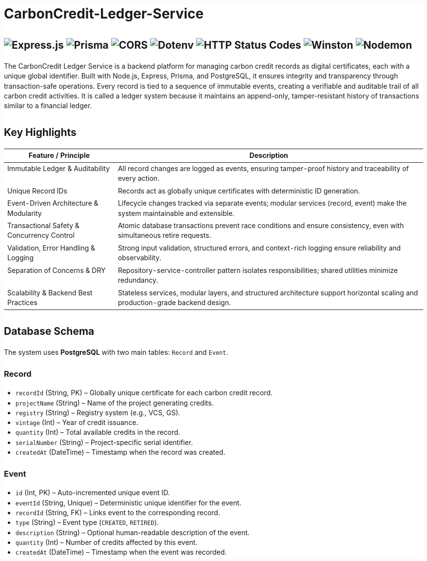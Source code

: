 # CarbonCredit-Ledger-Service
![Express.js](https://img.shields.io/badge/Express.js-000000?style=for-the-badge&logo=express&logoColor=white)
![Prisma](https://img.shields.io/badge/Prisma-5A29E4?style=for-the-badge&logo=prisma&logoColor=white)
![CORS](https://img.shields.io/badge/CORS-FF0000?style=for-the-badge)
![Dotenv](https://img.shields.io/badge/Dotenv-F7DF1E?style=for-the-badge&logo=dotenv&logoColor=black)
![HTTP Status Codes](https://img.shields.io/badge/HTTP%20Status%20Codes-26519E?style=for-the-badge)
![Winston](https://img.shields.io/badge/Winston-47A248?style=for-the-badge)
![Nodemon](https://img.shields.io/badge/Nodemon-76D076?style=for-the-badge)
---
The CarbonCredit Ledger Service is a backend platform for managing carbon credit records as digital certificates, each with a unique global identifier. Built with Node.js, Express, Prisma, and PostgreSQL, it ensures integrity and transparency through transaction-safe operations. Every record is tied to a sequence of immutable events, creating a verifiable and auditable trail of all carbon credit activities. It is called a ledger system because it maintains an append-only, tamper-resistant history of transactions similar to a financial ledger.

## Key Highlights
| Feature / Principle | Description |
|-------------------------|----------------|
| Immutable Ledger & Auditability | All record changes are logged as events, ensuring tamper-proof history and traceability of every action. |
| Unique Record IDs | Records act as globally unique certificates with deterministic ID generation. |
| Event-Driven Architecture & Modularity | Lifecycle changes tracked via separate events; modular services (record, event) make the system maintainable and extensible. |
| Transactional Safety & Concurrency Control | Atomic database transactions prevent race conditions and ensure consistency, even with simultaneous retire requests. |
| Validation, Error Handling & Logging | Strong input validation, structured errors, and context-rich logging ensure reliability and observability. |
| Separation of Concerns & DRY | Repository-service-controller pattern isolates responsibilities; shared utilities minimize redundancy. |
| Scalability & Backend Best Practices | Stateless services, modular layers, and structured architecture support horizontal scaling and production-grade backend design. |

## Database Schema
The system uses **PostgreSQL** with two main tables: `Record` and `Event`.  
### Record
- `recordId` (String, PK) – Globally unique certificate for each carbon credit record.  
- `projectName` (String) – Name of the project generating credits.  
- `registry` (String) – Registry system (e.g., VCS, GS).  
- `vintage` (Int) – Year of credit issuance.  
- `quantity` (Int) – Total available credits in the record.  
- `serialNumber` (String) – Project-specific serial identifier.  
- `createdAt` (DateTime) – Timestamp when the record was created.  

### Event
- `id` (Int, PK) – Auto-incremented unique event ID.  
- `eventId` (String, Unique) – Deterministic unique identifier for the event.  
- `recordId` (String, FK) – Links event to the corresponding record.  
- `type` (String) – Event type (`CREATED`, `RETIRED`).  
- `description` (String) – Optional human-readable description of the event.  
- `quantity` (Int) – Number of credits affected by this event.  
- `createdAt` (DateTime) – Timestamp when the event was recorded.  
